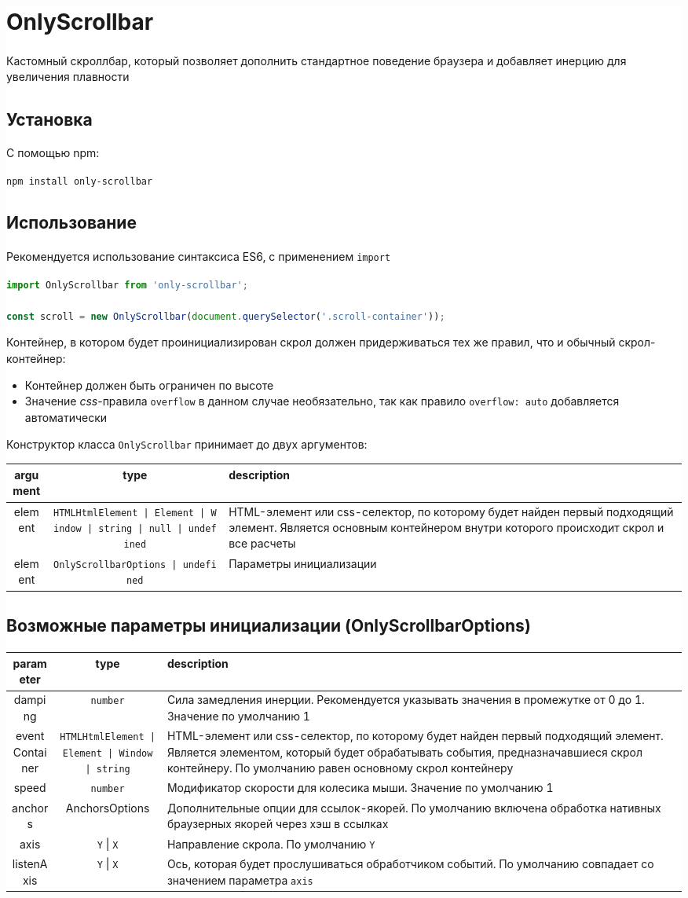 # OnlyScrollbar

Кастомный скроллбар, который позволяет дополнить стандартное поведение браузера и добавляет инерцию для увеличения плавности

## Установка

С помощью npm:

```bash
npm install only-scrollbar
```

## Использование

Рекомендуется использование синтаксиса ES6, с применением `import` 

```ts
import OnlyScrollbar from 'only-scrollbar';

const scroll = new OnlyScrollbar(document.querySelector('.scroll-container'));
```

Контейнер, в котором будет проинициализирован скрол должен придерживаться тех же правил, что и обычный скрол-контейнер:
- Контейнер должен быть ограничен по высоте
- Значение *css*-правила `overflow` в данном случае необязательно, так как правило `overflow: auto` добавляется автоматически

Конструктор класса `OnlyScrollbar` принимает до двух аргументов:

| argument |                                 type                                  | description                                                                                                                                                     |
|:--------:|:---------------------------------------------------------------------:|:----------------------------------------------------------------------------------------------------------------------------------------------------------------|
| element  | `HTMLHtmlElement \| Element \| Window \| string \| null \| undefined` | HTML-элемент или css-селектор, по которому будет найден первый подходящий элемент. Является основным контейнером внутри которого происходит скрол и все расчеты |
| element  |                  `OnlyScrollbarOptions \| undefined`                  | Параметры инициализации                                                                                                                                         |

## Возможные параметры инициализации (OnlyScrollbarOptions)

|   parameter    |                       type                       | description                                                                                                                                                                                                                  |
|:--------------:|:------------------------------------------------:|:-----------------------------------------------------------------------------------------------------------------------------------------------------------------------------------------------------------------------------|
|    damping     |                     `number`                     | Сила замедления инерции. Рекомендуется указывать значения в промежутке от 0 до 1. Значение по умолчанию 1                                                                                                                    |
| eventContainer | `HTMLHtmlElement \| Element \| Window \| string` | HTML-элемент или css-селектор, по которому будет найден первый подходящий элемент. Является элементом, который будет обрабатывать события, предназначавшиеся скрол контейнеру. По умолчанию равен основному скрол контейнеру |
|     speed      |                     `number`                     | Модификатор скорости для колесика мыши. Значение по умолчанию 1                                                                                                                                                              |
|    anchors     |                  AnchorsOptions                  | Дополнительные опции для ссылок-якорей. По умолчанию включена обработка нативных браузерных якорей через хэш в ссылках                                                                                                       |
|      axis      |                    `Y` \| `X`                    | Направление скрола. По умолчанию `Y`                                                                                                                                                                                         |
|   listenAxis   |                    `Y` \| `X`                    | Ось, которая будет прослушиваться обработчиком событий. По умолчанию совпадает со значением параметра `axis`                                                                                                                 |
